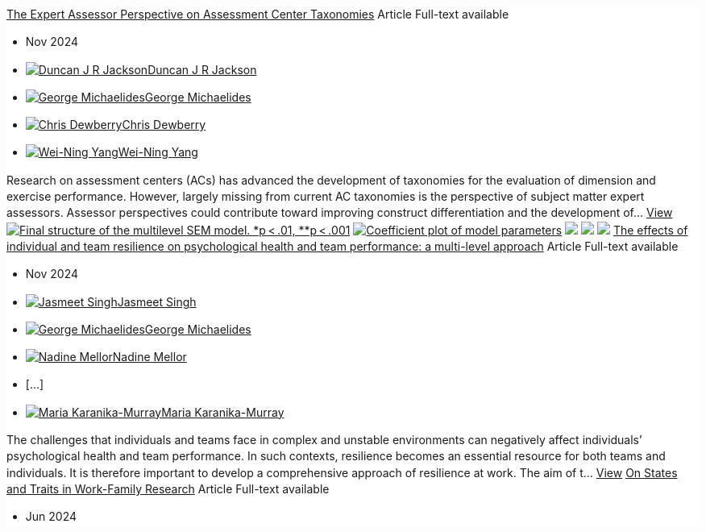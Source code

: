[The Expert Assessor Perspective on Assessment Center Taxonomies](https://www.researchgate.net/publication/386133708_The_Expert_Assessor_Perspective_on_Assessment_Center_Taxonomies)
Article
Full-text available
  * Nov 2024


  * [ ![Duncan J R Jackson](https://www.researchgate.net/profile/George-Michaelides)Duncan J R Jackson](https://www.researchgate.net/scientific-contributions/Duncan-JR-Jackson-80324172)
  * [ ![George Michaelides](https://www.researchgate.net/profile/George-Michaelides)George Michaelides](https://www.researchgate.net/profile/George-Michaelides)
  * [ ![Chris Dewberry](https://www.researchgate.net/profile/George-Michaelides)Chris Dewberry](https://www.researchgate.net/profile/Chris-Dewberry)
  * [ ![Wei-Ning Yang](https://www.researchgate.net/profile/George-Michaelides)Wei-Ning Yang](https://www.researchgate.net/profile/Wei-Ning-Yang)


Research on assessment centers (ACs) has advanced the development of taxonomies for the evaluation of dimension and exercise performance. However, largely missing from current AC taxonomies is the perspective of subject matter expert assessors. Assessor perspectives could contribute toward improving construct differentiation and the development of...
[View](https://www.researchgate.net/publication/386133708_The_Expert_Assessor_Perspective_on_Assessment_Center_Taxonomies)
[ ![Final structure of the multilevel SEM model. *p < .01, **p < .001](https://www.researchgate.net/profile/George-Michaelides)](https://www.researchgate.net/figure/Final-structure-of-the-multilevel-SEM-modelp01-p001_fig1_385561026)
[ ![Coefficient plot of model parameters](https://www.researchgate.net/profile/George-Michaelides)](https://www.researchgate.net/figure/Coefficient-plot-of-model-parameters_fig2_385561026)
![](https://www.researchgate.net/profile/George-Michaelides)
![](https://www.researchgate.net/profile/George-Michaelides)
![](https://www.researchgate.net/profile/George-Michaelides)
[The effects of individual and team resilience on psychological health and team performance: a multi-level approach](https://www.researchgate.net/publication/385561026_The_effects_of_individual_and_team_resilience_on_psychological_health_and_team_performance_a_multi-level_approach)
Article
Full-text available
  * Nov 2024


  * [ ![Jasmeet Singh](https://www.researchgate.net/profile/George-Michaelides)Jasmeet Singh](https://www.researchgate.net/profile/Jasmeet-Singh-23)
  * [ ![George Michaelides](https://www.researchgate.net/profile/George-Michaelides)George Michaelides](https://www.researchgate.net/profile/George-Michaelides)
  * [ ![Nadine Mellor](https://www.researchgate.net/profile/George-Michaelides)Nadine Mellor](https://www.researchgate.net/scientific-contributions/Nadine-Joelle-Mellor-2176055356)
  * [...]
  * [ ![Maria Karanika-Murray](https://www.researchgate.net/profile/George-Michaelides)Maria Karanika-Murray](https://www.researchgate.net/profile/Maria-Karanika-Murray)


The challenges that individuals and teams face in complex and unstable environments can negatively affect individuals’ psychological health and team performance. In such contexts, resilience becomes an essential resource for both teams and individuals. It is therefore important to develop a comprehensive approach of resilience at work. The aim of t...
[View](https://www.researchgate.net/publication/385561026_The_effects_of_individual_and_team_resilience_on_psychological_health_and_team_performance_a_multi-level_approach)
[On States and Traits in Work-Family Research](https://www.researchgate.net/publication/381545343_On_States_and_Traits_in_Work-Family_Research)
Article
Full-text available
  * Jun 2024
